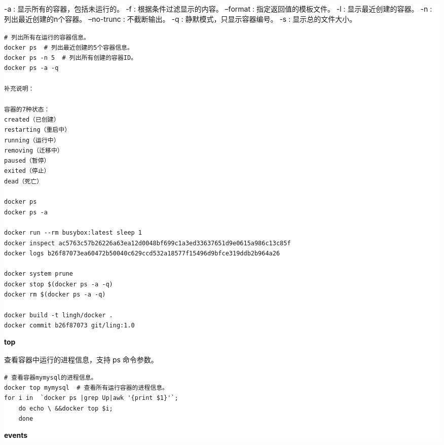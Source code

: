 -a : 显示所有的容器，包括未运行的。
-f : 根据条件过滤显示的内容。
–format : 指定返回值的模板文件。
-l : 显示最近创建的容器。
-n : 列出最近创建的n个容器。
–no-trunc : 不截断输出。
-q : 静默模式，只显示容器编号。
-s : 显示总的文件大小。

```
# 列出所有在运行的容器信息。  
docker ps  # 列出最近创建的5个容器信息。  
docker ps -n 5  # 列出所有创建的容器ID。  
docker ps -a -q  

补充说明：

容器的7种状态：
created（已创建）
restarting（重启中）
running（运行中）
removing（迁移中）
paused（暂停）
exited（停止）
dead（死亡）

docker ps
docker ps -a

docker run --rm busybox:latest sleep 1
docker inspect ac5763c57b26226a63ea12d0048bf699c1a3ed33637651d9e0615a986c13c85f
docker logs b26f87073ea60472b50040c629ccd532a18577f15496d9bfce319ddb2b964a26

docker system prune
docker stop $(docker ps -a -q)
docker rm $(docker ps -a -q)

docker build -t lingh/docker .
docker commit b26f87073 git/ling:1.0
```

**top**

查看容器中运行的进程信息，支持 ps 命令参数。

```
# 查看容器mymysql的进程信息。  
docker top mymysql  # 查看所有运行容器的进程信息。  
for i in  `docker ps |grep Up|awk '{print $1}'`;
	do echo \ &&docker top $i; 
	done  
```

**events**
